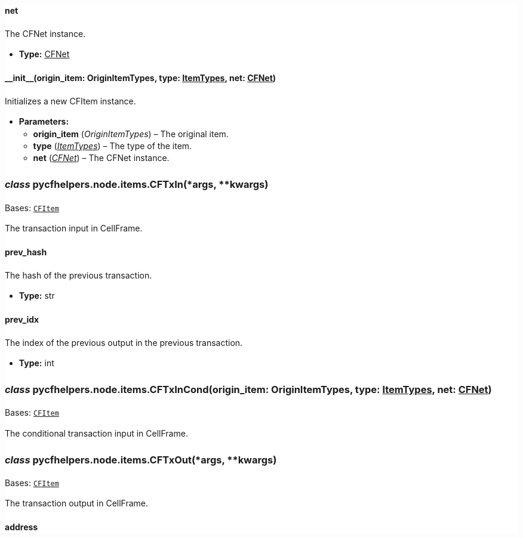#### net

The CFNet instance.

* **Type:**
  [CFNet](#pycfhelpers.node.net.CFNet)

#### \_\_init_\_(origin_item: OriginItemTypes, type: [ItemTypes](pycfhelpers.common.md#pycfhelpers.common.types.ItemTypes), net: [CFNet](#pycfhelpers.node.net.CFNet))

Initializes a new CFItem instance.

* **Parameters:**
  * **origin_item** (*OriginItemTypes*) – The original item.
  * **type** ([*ItemTypes*](pycfhelpers.common.md#pycfhelpers.common.types.ItemTypes)) – The type of the item.
  * **net** ([*CFNet*](#pycfhelpers.node.net.CFNet)) – The CFNet instance.

### *class* pycfhelpers.node.items.CFTxIn(\*args, \*\*kwargs)

Bases: [`CFItem`](#pycfhelpers.node.items.CFItem)

The transaction input in CellFrame.

#### prev_hash

The hash of the previous transaction.

* **Type:**
  str

#### prev_idx

The index of the previous output in the previous transaction.

* **Type:**
  int

### *class* pycfhelpers.node.items.CFTxInCond(origin_item: OriginItemTypes, type: [ItemTypes](pycfhelpers.common.md#pycfhelpers.common.types.ItemTypes), net: [CFNet](#pycfhelpers.node.net.CFNet))

Bases: [`CFItem`](#pycfhelpers.node.items.CFItem)

The conditional transaction input in CellFrame.

### *class* pycfhelpers.node.items.CFTxOut(\*args, \*\*kwargs)

Bases: [`CFItem`](#pycfhelpers.node.items.CFItem)

The transaction output in CellFrame.

#### address
